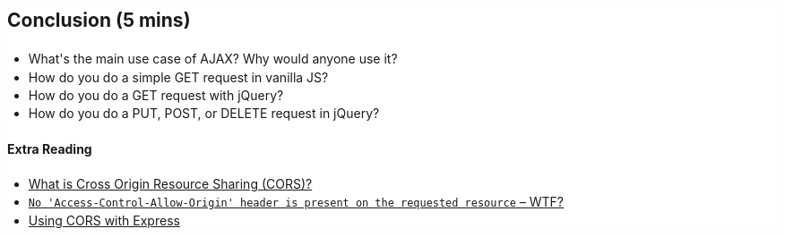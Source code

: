 




## Conclusion (5 mins)
- What's the main use case of AJAX? Why would anyone use it?
- How do you do a simple GET request in vanilla JS?
- How do you do a GET request with jQuery?
- How do you do a PUT, POST, or DELETE request in jQuery?






#### Extra Reading
- [What is Cross Origin Resource Sharing (CORS)?](https://www.maxcdn.com/one/visual-glossary/cors/)
- [`No 'Access-Control-Allow-Origin' header is present on the requested resource` – WTF?](https://jvaneyck.wordpress.com/2014/01/07/cross-domain-requests-in-javascript/)
- [Using CORS with Express](http://enable-cors.org/server_expressjs.html)
